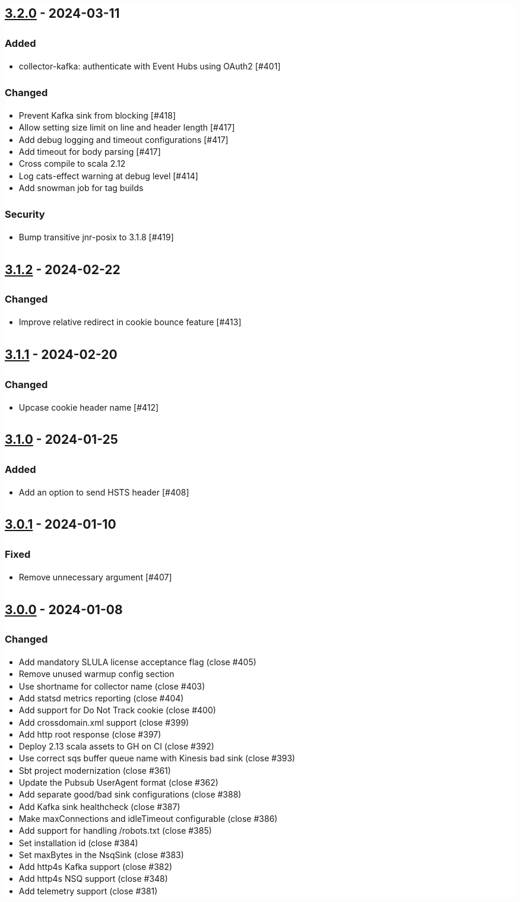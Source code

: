 ## [3.2.0] - 2024-03-11
### Added
- collector-kafka: authenticate with Event Hubs using OAuth2 [#401]

### Changed
- Prevent Kafka sink from blocking [#418]
- Allow setting size limit on line and header length [#417]
- Add debug logging and timeout configurations [#417]
- Add timeout for body parsing [#417]
- Cross compile to scala 2.12
- Log cats-effect warning at debug level [#414]
- Add snowman job for tag builds

### Security
- Bump transitive jnr-posix to 3.1.8 [#419]

## [3.1.2] - 2024-02-22
### Changed
- Improve relative redirect in cookie bounce feature [#413]

## [3.1.1] - 2024-02-20
### Changed
- Upcase cookie header name [#412]

## [3.1.0] - 2024-01-25
### Added
- Add an option to send HSTS header [#408]

## [3.0.1] - 2024-01-10
### Fixed
- Remove unnecessary argument [#407]

## [3.0.0] - 2024-01-08
### Changed
- Add mandatory SLULA license acceptance flag (close #405)
- Remove unused warmup config section
- Use shortname for collector name (close #403)
- Add statsd metrics reporting (close #404)
- Add support for Do Not Track cookie (close #400)
- Add crossdomain.xml support (close #399)
- Add http root response (close #397)
- Deploy 2.13 scala assets to GH on CI (close #392)
- Use correct sqs buffer queue name with Kinesis bad sink (close #393)
- Sbt project modernization (close #361)
- Update the Pubsub UserAgent format (close #362)
- Add separate good/bad sink configurations (close #388)
- Add Kafka sink healthcheck (close #387)
- Make maxConnections and idleTimeout configurable (close #386)
- Add support for handling /robots.txt (close #385)
- Set installation id (close #384)
- Set maxBytes in the NsqSink (close #383)
- Add http4s Kafka support (close #382)
- Add http4s NSQ support (close #348)
- Add telemetry support (close #381)

[Unreleased]: https://github.com/snowplow/stream-collector/compare/3.3.0...HEAD
[3.3.0]: https://github.com/snowplow/stream-collector/compare/3.2.1...3.3.0
[3.2.1]: https://github.com/snowplow/stream-collector/compare/3.2.0...3.2.1
[3.2.0]: https://github.com/snowplow/stream-collector/compare/3.1.2...3.2.0
[3.1.2]: https://github.com/snowplow/stream-collector/compare/3.1.1...3.1.2
[3.1.1]: https://github.com/snowplow/stream-collector/compare/3.1.0...3.1.1
[3.1.0]: https://github.com/snowplow/stream-collector/compare/3.0.1...3.1.0
[3.0.1]: https://github.com/snowplow/stream-collector/compare/3.0.0...3.0.1
[3.0.0]: https://github.com/snowplow/stream-collector/compare/2.10.0...3.0.0
[2.10.0]: https://github.com/snowplow/stream-collector/compare/2.9.2...2.10.0
[2.9.2]: https://github.com/snowplow/stream-collector/compare/2.9.1...2.9.2
[2.9.1]: https://github.com/snowplow/stream-collector/compare/2.9.0...2.9.1
[2.9.0]: https://github.com/snowplow/stream-collector/compare/2.8.2...2.9.0
[2.8.2]: https://github.com/snowplow/stream-collector/compare/2.8.2...2.9.0
[2.8.1]: https://github.com/snowplow/stream-collector/compare/2.8.0...2.8.1
[2.8.0]: https://github.com/snowplow/stream-collector/compare/2.7.1...2.8.0
[2.7.1]: https://github.com/snowplow/stream-collector/compare/2.7.0...2.7.1
[2.7.0]: https://github.com/snowplow/stream-collector/compare/2.6.3...2.7.0
[2.6.3]: https://github.com/snowplow/stream-collector/compare/2.6.2...2.6.3
[2.6.2]: https://github.com/snowplow/stream-collector/compare/2.6.1...2.6.2
[2.6.1]: https://github.com/snowplow/stream-collector/compare/2.6.0...2.6.1
[2.6.0]: https://github.com/snowplow/stream-collector/compare/2.5.0...2.6.0
[2.5.0]: https://github.com/snowplow/stream-collector/compare/2.4.5...2.5.0
[2.4.5]: https://github.com/snowplow/stream-collector/compare/2.4.4...2.4.5
[2.4.4]: https://github.com/snowplow/stream-collector/compare/2.4.3...2.4.4
[2.4.3]: https://github.com/snowplow/stream-collector/compare/2.4.2...2.4.3
[2.4.2]: https://github.com/snowplow/stream-collector/compare/2.4.1...2.4.2
[2.4.1]: https://github.com/snowplow/stream-collector/compare/2.4.0...2.4.1
[2.4.0]: https://github.com/snowplow/stream-collector/compare/2.3.1...2.4.0
[2.3.1]: https://github.com/snowplow/stream-collector/compare/2.3.0...2.3.1
[2.3.0]: https://github.com/snowplow/stream-collector/compare/2.2.1...2.3.0
[2.2.1]: https://github.com/snowplow/stream-collector/compare/2.2.0...2.2.1
[2.2.0]: https://github.com/snowplow/stream-collector/compare/2.1.2...2.2.0
[2.1.2]: https://github.com/snowplow/stream-collector/compare/2.1.1...2.1.2
[2.1.1]: https://github.com/snowplow/stream-collector/compare/2.1.0...2.1.1
[2.1.0]: https://github.com/snowplow/stream-collector/compare/2.0.1...2.1.0
[2.0.1]: https://github.com/snowplow/stream-collector/compare/2.0.0...2.0.1
[2.0.0]: https://github.com/snowplow/stream-collector/compare/1.0.1...2.0.0
[1.0.1 (snowplow/snowplow: 119 Tycho Magnetic Anomaly Two)]: https://github.com/snowplow/stream-collector/releases
[1.0.0 (snowplow/snowplow: 118 Morgantina)]: https://github.com/snowplow/stream-collector/releases
[0.17.0 (snowplow/snowplow: 117 Biskupin)]: https://github.com/snowplow/stream-collector/releases
[0.16.0 (snowplow/snowplow: 116 Madara Rider)]: https://github.com/snowplow/stream-collector/releases
[0.15.0 (snowplow/snowplow: 113 Filitosa)]: https://github.com/snowplow/stream-collector/releases
[0.14.0 (snowplow/snowplow: 109 Lambaesis)]: https://github.com/snowplow/stream-collector/releases
[0.13.0 (snowplow/snowplow: 101 Neapolis)]: https://github.com/snowplow/stream-collector/releases
[0.12.0 (snowplow/snowplow: 98 Argentomagus)]: https://github.com/snowplow/stream-collector/releases
[0.11.0 (snowplow/snowplow: 96 Zeugma)]: https://github.com/snowplow/stream-collector/releases
[0.10.0 (snowplow/snowplow: 93 Virunum)]: https://github.com/snowplow/stream-collector/releases
[0.9.0 (snowplow/snowplow: 85 Metamorphosis)]: https://github.com/snowplow/stream-collector/releases
[0.8.0 (snowplow/snowplow: 84 Steller's Sea Eagle)]: https://github.com/snowplow/stream-collector/releases
[0.7.0 (snowplow/snowplow: 80 Southern Cassowary)]: https://github.com/snowplow/stream-collector/releases
[0.6.0 (snowplow/snowplow: 78 Great Hornbill)]: https://github.com/snowplow/stream-collector/releases
[0.5.0 (snowplow/snowplow: 67 Bohemian Waxwing)]: https://github.com/snowplow/stream-collector/releases
[0.4.0 (snowplow/snowplow: 65 Scarlet Rosefinch)]: https://github.com/snowplow/stream-collector/releases
[0.3.0 (snowplow/snowplow: 60 Bee Hummingbird)]: https://github.com/snowplow/stream-collector/releases
[0.2.0 (snowplow/snowplow: 0.9.12)]: https://github.com/snowplow/stream-collector/releases
[0.2.0 (snowplow/snowplow: 0.9.12)]: https://github.com/snowplow/stream-collector/releases
